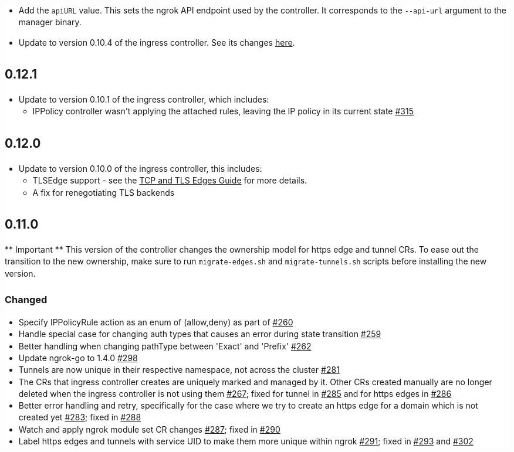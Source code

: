 - Add the `apiURL` value.
  This sets the ngrok API endpoint used by the controller.
  It corresponds to the `--api-url` argument to the manager binary. 

- Update to version 0.10.4 of the ingress controller.
  See its changes [here](../../CHANGELOG.md#0104).

## 0.12.1

- Update to version 0.10.1 of the ingress controller, which includes:
  - IPPolicy controller wasn't applying the attached rules, leaving the IP policy in its current state [#315](https://github.com/Abdiramen/kubernetes-operator-rename/pull/315)

## 0.12.0

- Update to version 0.10.0 of the ingress controller, this includes:
  - TLSEdge support - see the [TCP and TLS Edges Guide](https://github.com/Abdiramen/kubernetes-operator-rename/blob/main/docs/user-guide/tcp-tls-edges.md) for more details.
  - A fix for renegotiating TLS backends

## 0.11.0

** Important ** This version of the controller changes the ownership model for https edge and tunnel CRs. To ease out the transition to the new ownership, make sure to run `migrate-edges.sh` and `migrate-tunnels.sh` scripts before installing the new version.

### Changed
- Specify IPPolicyRule action as an enum of (allow,deny) as part of [#260](https://github.com/Abdiramen/kubernetes-operator-rename/pull/260)
- Handle special case for changing auth types that causes an error during state transition [#259](https://github.com/Abdiramen/kubernetes-operator-rename/pull/259)
- Better handling when changing pathType between 'Exact' and 'Prefix' [#262](https://github.com/Abdiramen/kubernetes-operator-rename/pull/262)
- Update ngrok-go to 1.4.0 [#298](https://github.com/Abdiramen/kubernetes-operator-rename/pull/298)
- Tunnels are now unique in their respective namespace, not across the cluster [#281](https://github.com/Abdiramen/kubernetes-operator-rename/pull/281)
- The CRs that ingress controller creates are uniquely marked and managed by it. Other CRs created manually are no longer deleted when the ingress controller is not using them [#267](https://github.com/Abdiramen/kubernetes-operator-rename/issues/267); fixed for tunnel in [#285](https://github.com/Abdiramen/kubernetes-operator-rename/pull/285) and for https edges in [#286](https://github.com/Abdiramen/kubernetes-operator-rename/pull/286)
- Better error handling and retry, specifically for the case where we try to create an https edge for a domain which is not created yet [#283](https://github.com/Abdiramen/kubernetes-operator-rename/issues/283); fixed in [#288](https://github.com/Abdiramen/kubernetes-operator-rename/pull/288)
- Watch and apply ngrok module set CR changes [#287](https://github.com/Abdiramen/kubernetes-operator-rename/issues/287); fixed in [#290](https://github.com/Abdiramen/kubernetes-operator-rename/pull/290)
- Label https edges and tunnels with service UID to make them more unique within ngrok [#291](https://github.com/Abdiramen/kubernetes-operator-rename/issues/291); fixed in [#293](https://github.com/Abdiramen/kubernetes-operator-rename/pull/293) and [#302](https://github.com/Abdiramen/kubernetes-operator-rename/pull/302)
